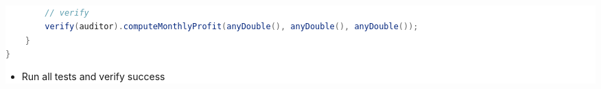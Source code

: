 ```java
        // verify
        verify(auditor).computeMonthlyProfit(anyDouble(), anyDouble(), anyDouble());
    }
}
```

- Run all tests and verify success


